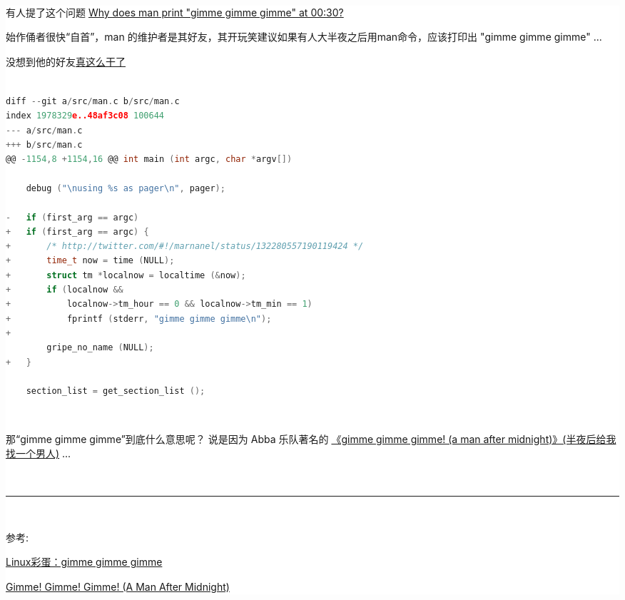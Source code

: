 

有人提了这个问题 [Why does man print "gimme gimme gimme" at 00:30?](https://unix.stackexchange.com/questions/405783/why-does-man-print-gimme-gimme-gimme-at-0030)


始作俑者很快“自首”，man 的维护者是其好友，其开玩笑建议如果有人大半夜之后用man命令，应该打印出 "gimme gimme gimme" ...

没想到他的好友[真这么干了](http://git.savannah.nongnu.org/cgit/man-db.git/commit/src/man.c?id=002a6339b1fe8f83f4808022a17e1aa379756d99)

```c

diff --git a/src/man.c b/src/man.c
index 1978329e..48af3c08 100644
--- a/src/man.c
+++ b/src/man.c
@@ -1154,8 +1154,16 @@ int main (int argc, char *argv[])
 
 	debug ("\nusing %s as pager\n", pager);
 
-	if (first_arg == argc)
+	if (first_arg == argc) {
+		/* http://twitter.com/#!/marnanel/status/132280557190119424 */
+		time_t now = time (NULL);
+		struct tm *localnow = localtime (&now);
+		if (localnow &&
+		    localnow->tm_hour == 0 && localnow->tm_min == 1)
+			fprintf (stderr, "gimme gimme gimme\n");
+
 		gripe_no_name (NULL);
+	}
 
 	section_list = get_section_list ();
```

<br>

那“gimme gimme gimme”到底什么意思呢？ 说是因为 Abba 乐队著名的 [《gimme gimme gimme! (a man after midnight)》(半夜后给我找一个男人)](https://www.iqiyi.com/v_19rrmnkjmc.html) ...




<br>

---


<br>


参考:


[Linux彩蛋：gimme gimme gimme](http://i.jandan.net/p/109568)

[Gimme! Gimme! Gimme! (A Man After Midnight)](https://baike.baidu.com/item/Gimme%21%20Gimme%21%20Gimme%21%20%28A%20Man%20After%20Midnight%29/53036377)



